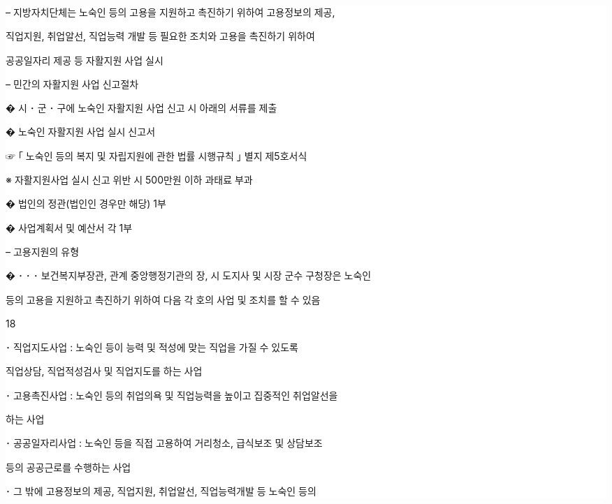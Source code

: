 – 지방자치단체는 노숙인 등의 고용을 지원하고 촉진하기 위하여 고용정보의 제공,


직업지원, 취업알선, 직업능력 개발 등 필요한 조치와 고용을 촉진하기 위하여


공공일자리 제공 등 자활지원 사업 실시


– 민간의 자활지원 사업 신고절차


� 시 ･ 군 ･ 구에 노숙인 자활지원 사업 신고 시 아래의 서류를 제출


�
노숙인 자활지원 사업 실시 신고서


☞ ｢ 노숙인 등의 복지 및 자립지원에 관한 법률 시행규칙 ｣ 별지 제5호서식


※ 자활지원사업 실시 신고 위반 시 500만원 이하 과태료 부과


�
법인의 정관(법인인 경우만 해당) 1부


�
사업계획서 및 예산서 각 1부


– 고용지원의 유형


� ･ ･ ･
보건복지부장관, 관계 중앙행정기관의 장, 시 도지사 및 시장 군수 구청장은 노숙인


등의 고용을 지원하고 촉진하기 위하여 다음 각 호의 사업 및 조치를 할 수 있음


18


･
직업지도사업 : 노숙인 등이 능력 및 적성에 맞는 직업을 가질 수 있도록


직업상담, 직업적성검사 및 직업지도를 하는 사업


･
고용촉진사업 : 노숙인 등의 취업의욕 및 직업능력을 높이고 집중적인 취업알선을


하는 사업


･
공공일자리사업 : 노숙인 등을 직접 고용하여 거리청소, 급식보조 및 상담보조


등의 공공근로를 수행하는 사업


･
그 밖에 고용정보의 제공, 직업지원, 취업알선, 직업능력개발 등 노숙인 등의
